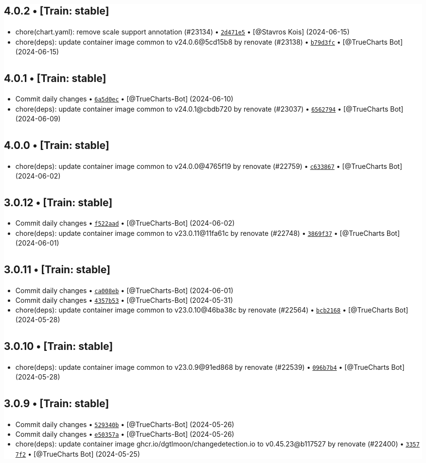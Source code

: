 ## 4.0.2 • [Train: stable]

- chore(chart.yaml): remove scale support annotation (#23134) • [`2d471e5`](https://github.com/trueforge-org/truecharts/commit/2d471e587da019f0a9cd0e193b30861f1b9738ad) • [@Stavros Kois] (2024-06-15)
- chore(deps): update container image common to v24.0.6@5cd15b8 by renovate (#23138) • [`b79d3fc`](https://github.com/trueforge-org/truecharts/commit/b79d3fce6d6f5a2533b217f2e9edb9e6e611d9e0) • [@TrueCharts Bot] (2024-06-15)

## 4.0.1 • [Train: stable]

- Commit daily changes • [`6a5d0ec`](https://github.com/trueforge-org/truecharts/commit/6a5d0ec00d4c1d2b7c51371717c727790c923ca3) • [@TrueCharts-Bot] (2024-06-10)
- chore(deps): update container image common to v24.0.1@cbdb720 by renovate (#23037) • [`6562794`](https://github.com/trueforge-org/truecharts/commit/6562794ee894054a9bc5ecdf95b097521ac410ab) • [@TrueCharts Bot] (2024-06-09)

## 4.0.0 • [Train: stable]

- chore(deps): update container image common to v24.0.0@4765f19 by renovate (#22759) • [`c633867`](https://github.com/trueforge-org/truecharts/commit/c633867be543821bcffadf5100482beeb52a7f1b) • [@TrueCharts Bot] (2024-06-02)

## 3.0.12 • [Train: stable]

- Commit daily changes • [`f522aad`](https://github.com/trueforge-org/truecharts/commit/f522aadebb53e1ca8416df2aa992281858533d9d) • [@TrueCharts-Bot] (2024-06-02)
- chore(deps): update container image common to v23.0.11@11fa61c by renovate (#22748) • [`3869f37`](https://github.com/trueforge-org/truecharts/commit/3869f379478fd10fb35dd1314c76b46112f4449b) • [@TrueCharts Bot] (2024-06-01)

## 3.0.11 • [Train: stable]

- Commit daily changes • [`ca008eb`](https://github.com/trueforge-org/truecharts/commit/ca008eb2afe01c75e63679218a2f8514f756d67e) • [@TrueCharts-Bot] (2024-06-01)
- Commit daily changes • [`4357b53`](https://github.com/trueforge-org/truecharts/commit/4357b533a97aa77ffa16998ce8b568336e3892a9) • [@TrueCharts-Bot] (2024-05-31)
- chore(deps): update container image common to v23.0.10@46ba38c by renovate (#22564) • [`bcb2168`](https://github.com/trueforge-org/truecharts/commit/bcb216894443ae4d027cf9f2d89a9beb44a9adf1) • [@TrueCharts Bot] (2024-05-28)

## 3.0.10 • [Train: stable]

- chore(deps): update container image common to v23.0.9@91ed868 by renovate (#22539) • [`096b7b4`](https://github.com/trueforge-org/truecharts/commit/096b7b44ad081dece493a552bbf6bee7650a2ad7) • [@TrueCharts Bot] (2024-05-28)

## 3.0.9 • [Train: stable]

- Commit daily changes • [`529340b`](https://github.com/trueforge-org/truecharts/commit/529340b7575e8cd6d00d2499271dc62e58a8d18d) • [@TrueCharts-Bot] (2024-05-26)
- Commit daily changes • [`e50357a`](https://github.com/trueforge-org/truecharts/commit/e50357a154422a397a11141869f0973293102e49) • [@TrueCharts-Bot] (2024-05-26)
- chore(deps): update container image ghcr.io/dgtlmoon/changedetection.io to v0.45.23@b117527 by renovate (#22400) • [`33577f2`](https://github.com/trueforge-org/truecharts/commit/33577f25702daebd95b1599546a25cb3eae352ff) • [@TrueCharts Bot] (2024-05-25)

